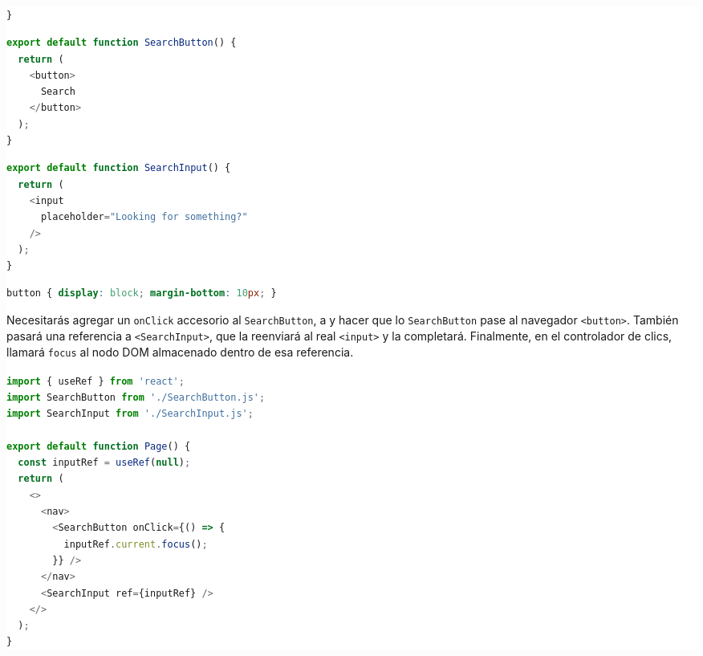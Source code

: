 ```js App.js
}
```

```js SearchButton.js
export default function SearchButton() {
  return (
    <button>
      Search
    </button>
  );
}
```

```js SearchInput.js
export default function SearchInput() {
  return (
    <input
      placeholder="Looking for something?"
    />
  );
}
```

```css
button { display: block; margin-bottom: 10px; }
```

</Sandpack>

<Solution>

Necesitarás agregar un `onClick` accesorio al `SearchButton`, a y hacer que lo `SearchButton` pase al navegador `<button>`.  También pasará una referencia a `<SearchInput>`,  que la reenviará al real `<input>` y la completará. Finalmente, en el controlador de clics, llamará `focus` al nodo DOM almacenado dentro de esa referencia.

<Sandpack>

```js App.js
import { useRef } from 'react';
import SearchButton from './SearchButton.js';
import SearchInput from './SearchInput.js';

export default function Page() {
  const inputRef = useRef(null);
  return (
    <>
      <nav>
        <SearchButton onClick={() => {
          inputRef.current.focus();
        }} />
      </nav>
      <SearchInput ref={inputRef} />
    </>
  );
}
```
